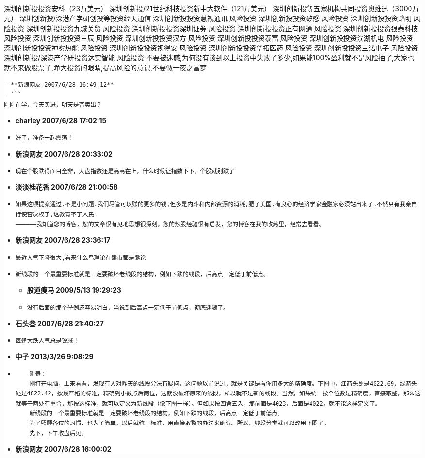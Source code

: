   深圳创新投投资安科（23万美元） 
  深圳创新投/21世纪科技投资新中大软件（121万美元） 
  深圳创新投等五家机构共同投资奥维迅（3000万元） 
  深圳创新投/深港产学研创投等投资经天通信
  深圳创新投投资慧视通讯 风险投资 
  深圳创新投投资矽感 风险投资 
  深圳创新投投资路明 风险投资 
  深圳创新投投资九城关贸 风险投资 
  深圳创新投投资深圳证券 风险投资 
  深圳创新投投资正有网通 风险投资 
  深圳创新投投资银泰科技 风险投资 
  深圳创新投投资三辰 风险投资 
  深圳创新投投资汉方 风险投资 
  深圳创新投投资泰富 风险投资 
  深圳创新投投资滨湖机电 风险投资 
  深圳创新投投资神雾热能 风险投资 
  深圳创新投投资视得安 风险投资 
  深圳创新投投资华拓医药 风险投资 
  深圳创新投投资三诺电子 风险投资 
  深圳创新投/深港产学研投资达实智能 风险投资 
  不要被迷惑,为何没有谈到以上投资中失败了多少,如果能100%盈利就不是风险抽了,大家也就不来做股票了,睁大投资的眼睛,提高风险的意识,不要做一夜之富梦
  ```
- **新浪网友 2007/6/28 16:49:12**
- ```
  刚刚在学，今天买进，明天是否卖出？
  ```
- **charley 2007/6/28 17:02:15**
- ```
  好了，准备一起震荡！
  ```
- **新浪网友 2007/6/28 20:33:02**
- ```
  现在个股跌得面目全非，大盘指数还是高高在上，什么时候让指数下下，个股就别跌了
  ```
- **淡淡桂花香 2007/6/28 21:00:58**
- ```
  如果这项提案通过.不是小问题.我们尽管可以赚的更多的钱,但多是内斗和内部资源的消耗,肥了美国.有良心的经济学家金融家必须站出来了.不然只有我亲自行使否决权了,这教育不了人民 
  ――――――我知道您的博客，您的文章很有见地思想很深刻，您的炒股经验很有启发，您的博客在我的收藏里，经常去看看。
  ```
- **新浪网友 2007/6/28 23:36:17**
- ```
  最近人气下降很大,看来什么鸟理论在熊市都是熊论
  ```
- ```
  新线段的一个最重要标准就是一定要破坏老线段的结构，例如下跌的线段，后高点一定低于前低点。
  ```
   - **股道瘦马 2009/5/13 19:29:23**
   - ```
     没有后面的那个举例还容易明白，当说到后高点一定低于前低点，彻底迷糊了。
     ```
- **石头叁 2007/6/28 21:40:27**
- ```
  每逢大跌人气总是锐减！
  ```
- **中子 2013/3/26 9:08:29**
- ```
      附录：
      刚打开电脑，上来看看，发现有人对昨天的线段分法有疑问，这问题以前说过，就是关键是看你用多大的精确度。下图中，红箭头处是4022.69，绿箭头处是4022.42，按最严格的标准，精确到小数点后两位，这就没破坏原来的线段，所以就不是新的线段。当然，如果统一按个位数是精确度，直接取整，那么这就等于两处有重合，那按这标准，就可以定义为新线段（像下图一样）。但如果按四舍五入，那前面是4023，后面是4022，就不能这样定义了。
      新线段的一个最重要标准就是一定要破坏老线段的结构，例如下跌的线段，后高点一定低于前低点。
      为了照顾各位的习惯，也为了简单，以后就统一标准，用直接取整的办法来确认。所以，线段分类就可以改用下图了。
      先下，下午收盘后见。
  ```
- **新浪网友 2007/6/28 16:00:02**
  ```